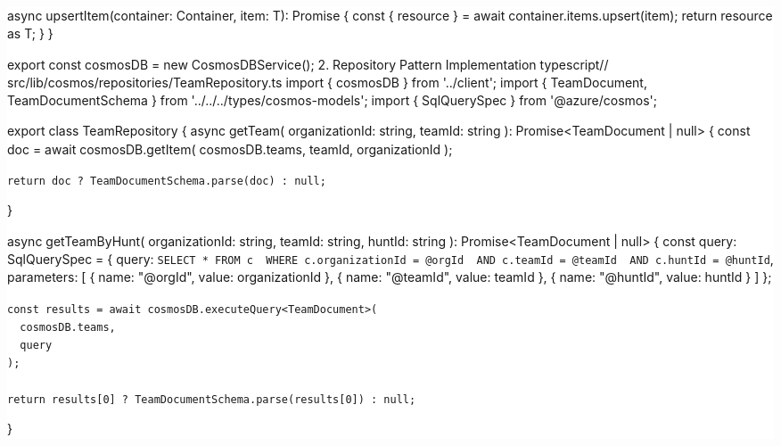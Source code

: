   async upsertItem<T>(container: Container, item: T): Promise<T> {
    const { resource } = await container.items.upsert(item);
    return resource as T;
  }
}

export const cosmosDB = new CosmosDBService();
2. Repository Pattern Implementation
typescript// src/lib/cosmos/repositories/TeamRepository.ts
import { cosmosDB } from '../client';
import { TeamDocument, TeamDocumentSchema } from '../../../types/cosmos-models';
import { SqlQuerySpec } from '@azure/cosmos';

export class TeamRepository {
  async getTeam(
    organizationId: string, 
    teamId: string
  ): Promise<TeamDocument | null> {
    const doc = await cosmosDB.getItem<TeamDocument>(
      cosmosDB.teams,
      teamId,
      organizationId
    );
    
    return doc ? TeamDocumentSchema.parse(doc) : null;
  }

  async getTeamByHunt(
    organizationId: string,
    teamId: string,
    huntId: string
  ): Promise<TeamDocument | null> {
    const query: SqlQuerySpec = {
      query: `
        SELECT * FROM c 
        WHERE c.organizationId = @orgId 
        AND c.teamId = @teamId 
        AND c.huntId = @huntId
      `,
      parameters: [
        { name: "@orgId", value: organizationId },
        { name: "@teamId", value: teamId },
        { name: "@huntId", value: huntId }
      ]
    };

    const results = await cosmosDB.executeQuery<TeamDocument>(
      cosmosDB.teams, 
      query
    );
    
    return results[0] ? TeamDocumentSchema.parse(results[0]) : null;
  }
